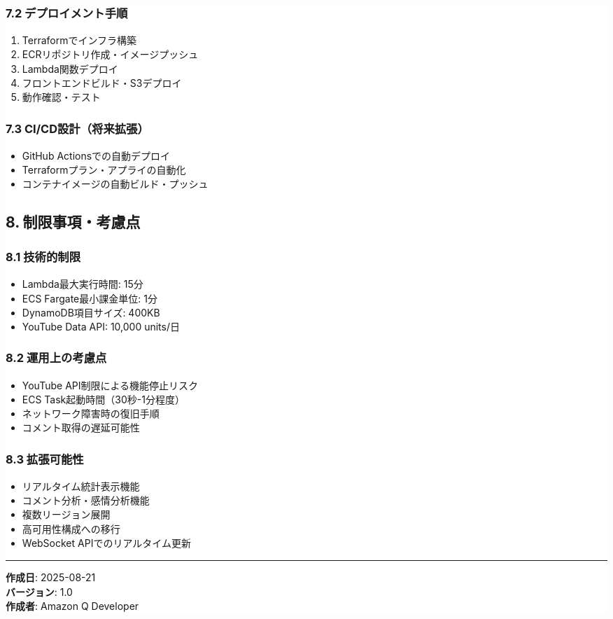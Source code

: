 ### 7.2 デプロイメント手順
1. Terraformでインフラ構築
2. ECRリポジトリ作成・イメージプッシュ
3. Lambda関数デプロイ
4. フロントエンドビルド・S3デプロイ
5. 動作確認・テスト

### 7.3 CI/CD設計（将来拡張）
- GitHub Actionsでの自動デプロイ
- Terraformプラン・アプライの自動化
- コンテナイメージの自動ビルド・プッシュ

## 8. 制限事項・考慮点

### 8.1 技術的制限
- Lambda最大実行時間: 15分
- ECS Fargate最小課金単位: 1分
- DynamoDB項目サイズ: 400KB
- YouTube Data API: 10,000 units/日

### 8.2 運用上の考慮点
- YouTube API制限による機能停止リスク
- ECS Task起動時間（30秒-1分程度）
- ネットワーク障害時の復旧手順
- コメント取得の遅延可能性

### 8.3 拡張可能性
- リアルタイム統計表示機能
- コメント分析・感情分析機能
- 複数リージョン展開
- 高可用性構成への移行
- WebSocket APIでのリアルタイム更新

---

**作成日**: 2025-08-21  
**バージョン**: 1.0  
**作成者**: Amazon Q Developer
